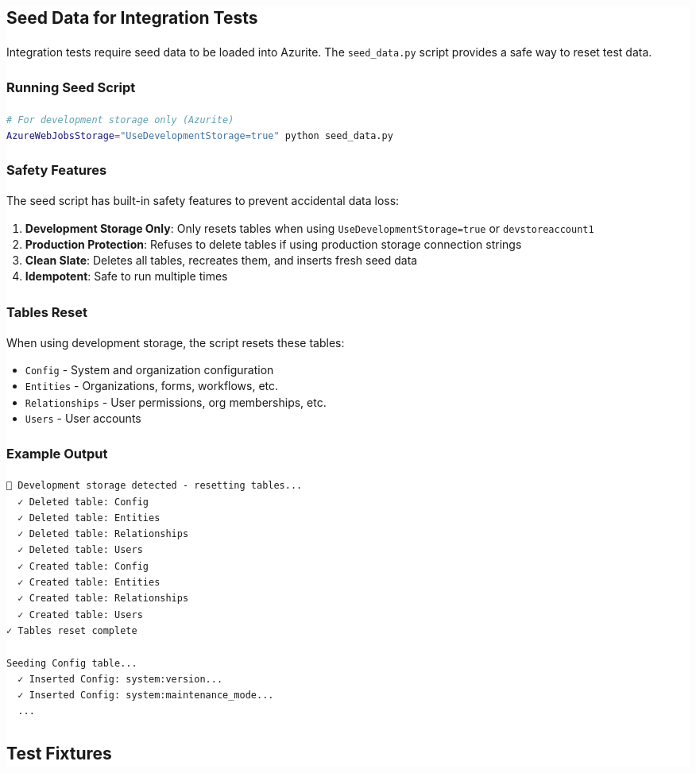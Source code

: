 ## Seed Data for Integration Tests

Integration tests require seed data to be loaded into Azurite. The `seed_data.py` script provides a safe way to reset test data.

### Running Seed Script

```bash
# For development storage only (Azurite)
AzureWebJobsStorage="UseDevelopmentStorage=true" python seed_data.py
```

### Safety Features

The seed script has built-in safety features to prevent accidental data loss:

1. **Development Storage Only**: Only resets tables when using `UseDevelopmentStorage=true` or `devstoreaccount1`
2. **Production Protection**: Refuses to delete tables if using production storage connection strings
3. **Clean Slate**: Deletes all tables, recreates them, and inserts fresh seed data
4. **Idempotent**: Safe to run multiple times

### Tables Reset

When using development storage, the script resets these tables:
- `Config` - System and organization configuration
- `Entities` - Organizations, forms, workflows, etc.
- `Relationships` - User permissions, org memberships, etc.
- `Users` - User accounts

### Example Output

```
🔄 Development storage detected - resetting tables...
  ✓ Deleted table: Config
  ✓ Deleted table: Entities
  ✓ Deleted table: Relationships
  ✓ Deleted table: Users
  ✓ Created table: Config
  ✓ Created table: Entities
  ✓ Created table: Relationships
  ✓ Created table: Users
✓ Tables reset complete

Seeding Config table...
  ✓ Inserted Config: system:version...
  ✓ Inserted Config: system:maintenance_mode...
  ...
```

## Test Fixtures
